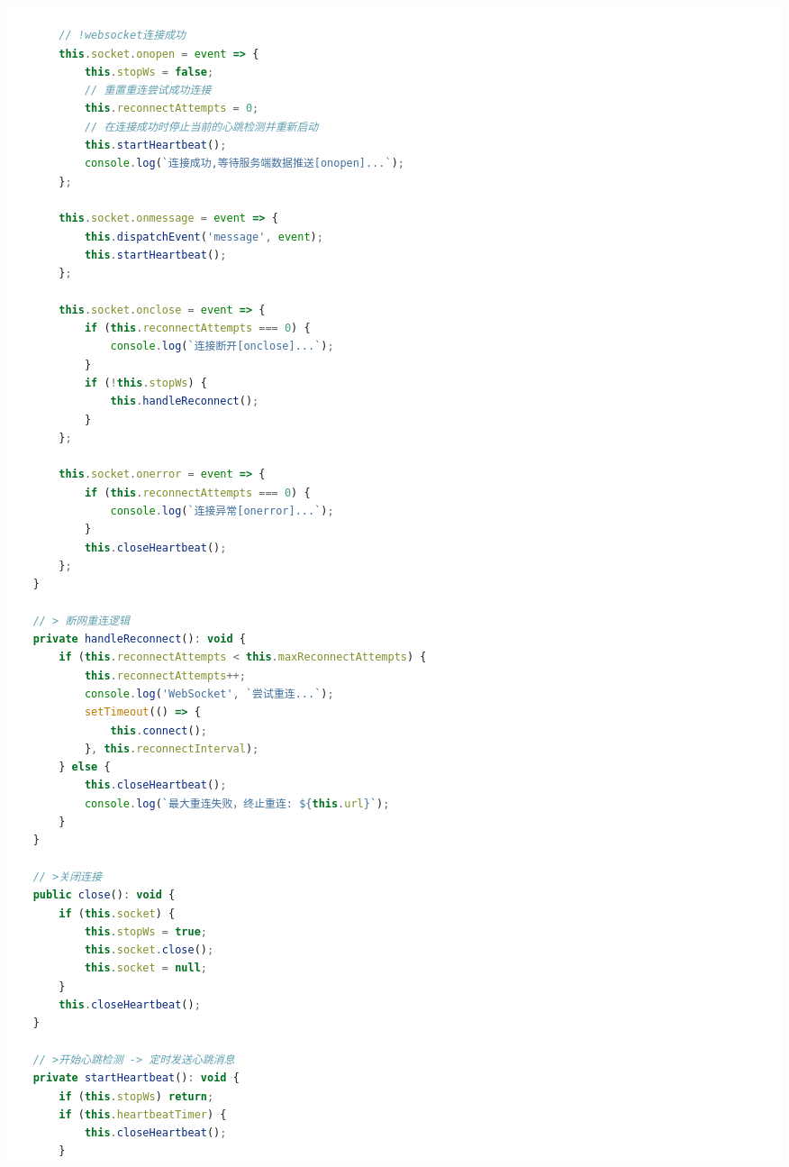 ```js

        // !websocket连接成功
        this.socket.onopen = event => {
            this.stopWs = false;
            // 重置重连尝试成功连接
            this.reconnectAttempts = 0;
            // 在连接成功时停止当前的心跳检测并重新启动
            this.startHeartbeat();
            console.log(`连接成功,等待服务端数据推送[onopen]...`);
        };

        this.socket.onmessage = event => {
            this.dispatchEvent('message', event);
            this.startHeartbeat();
        };

        this.socket.onclose = event => {
            if (this.reconnectAttempts === 0) {
                console.log(`连接断开[onclose]...`);
            }
            if (!this.stopWs) {
                this.handleReconnect();
            }
        };

        this.socket.onerror = event => {
            if (this.reconnectAttempts === 0) {
                console.log(`连接异常[onerror]...`);
            }
            this.closeHeartbeat();
        };
    }

    // > 断网重连逻辑
    private handleReconnect(): void {
        if (this.reconnectAttempts < this.maxReconnectAttempts) {
            this.reconnectAttempts++;
            console.log('WebSocket', `尝试重连...`);
            setTimeout(() => {
                this.connect();
            }, this.reconnectInterval);
        } else {
            this.closeHeartbeat();
            console.log(`最大重连失败，终止重连: ${this.url}`);
        }
    }

    // >关闭连接
    public close(): void {
        if (this.socket) {
            this.stopWs = true;
            this.socket.close();
            this.socket = null;
        }
        this.closeHeartbeat();
    }

    // >开始心跳检测 -> 定时发送心跳消息
    private startHeartbeat(): void {
        if (this.stopWs) return;
        if (this.heartbeatTimer) {
            this.closeHeartbeat();
        }
```